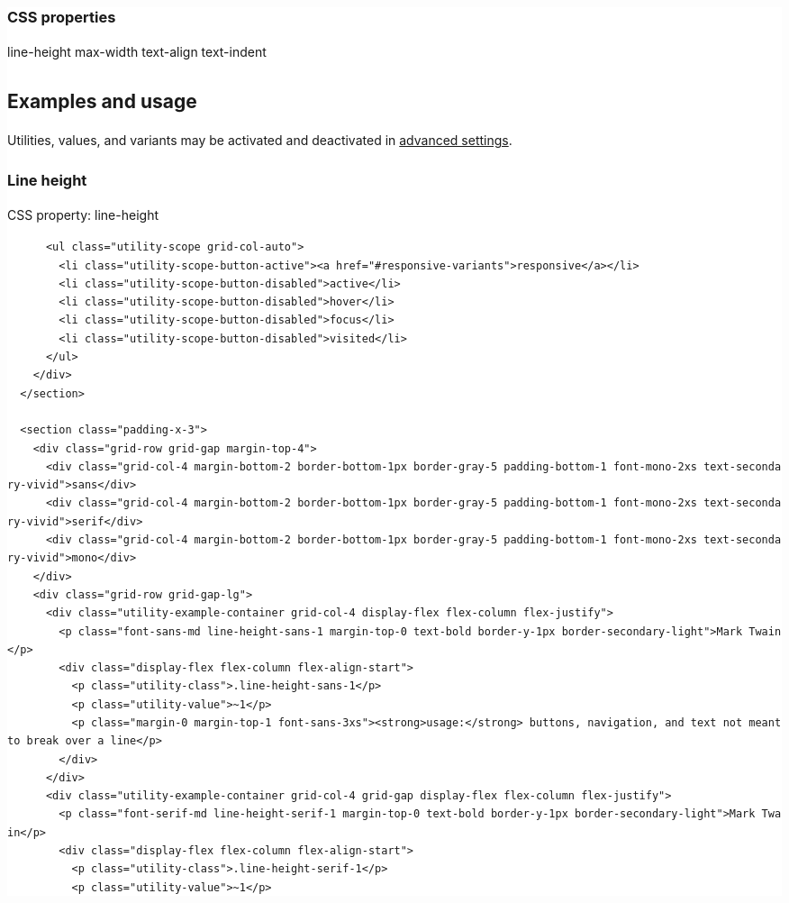 
<div class="utilities-properties">
  <h3 class="utilities-property-title">CSS properties</h3>
  <div class="margin-top-1">
    <span class="property utilities-property">line-height</span>
    <span class="property utilities-property">max-width</span>
    <span class="property utilities-property">text-align</span>
    <span class="property utilities-property">text-indent</span>
  </div>
</div>

<section class="utilities-section">

  <div class="grid-row utilities-section-title-bar">
    <h2 class="grid-col-auto utilities-section-title">Examples and usage</h2>
    <p class="grid-col-fill utilities-section-helper">Utilities, values, and variants may be activated and deactivated in <a href="#advanced-settings" class="text-ink text-no-wrap">advanced settings</a>.</p>
  </div>

  <section class="line-height" id="line-height">
    <section class="utility">
      <section class="utility-title-bar">
        <div class="grid-row flex-align-center">
          <div class="grid-col-fill">
            <h3 class="grid-col-auto utility-title">Line height</h3>
            <p class="utility-property">CSS property: <span class="utility-property-code">line-height</span></p>
          </div>

          <ul class="utility-scope grid-col-auto">
            <li class="utility-scope-button-active"><a href="#responsive-variants">responsive</a></li>
            <li class="utility-scope-button-disabled">active</li>
            <li class="utility-scope-button-disabled">hover</li>
            <li class="utility-scope-button-disabled">focus</li>
            <li class="utility-scope-button-disabled">visited</li>
          </ul>
        </div>
      </section>

      <section class="padding-x-3">
        <div class="grid-row grid-gap margin-top-4">
          <div class="grid-col-4 margin-bottom-2 border-bottom-1px border-gray-5 padding-bottom-1 font-mono-2xs text-secondary-vivid">sans</div>
          <div class="grid-col-4 margin-bottom-2 border-bottom-1px border-gray-5 padding-bottom-1 font-mono-2xs text-secondary-vivid">serif</div>
          <div class="grid-col-4 margin-bottom-2 border-bottom-1px border-gray-5 padding-bottom-1 font-mono-2xs text-secondary-vivid">mono</div>
        </div>
        <div class="grid-row grid-gap-lg">
          <div class="utility-example-container grid-col-4 display-flex flex-column flex-justify">
            <p class="font-sans-md line-height-sans-1 margin-top-0 text-bold border-y-1px border-secondary-light">Mark Twain</p>
            <div class="display-flex flex-column flex-align-start">
              <p class="utility-class">.line-height-sans-1</p>
              <p class="utility-value">~1</p>
              <p class="margin-0 margin-top-1 font-sans-3xs"><strong>usage:</strong> buttons, navigation, and text not meant to break over a line</p>
            </div>
          </div>
          <div class="utility-example-container grid-col-4 grid-gap display-flex flex-column flex-justify">
            <p class="font-serif-md line-height-serif-1 margin-top-0 text-bold border-y-1px border-secondary-light">Mark Twain</p>
            <div class="display-flex flex-column flex-align-start">
              <p class="utility-class">.line-height-serif-1</p>
              <p class="utility-value">~1</p>